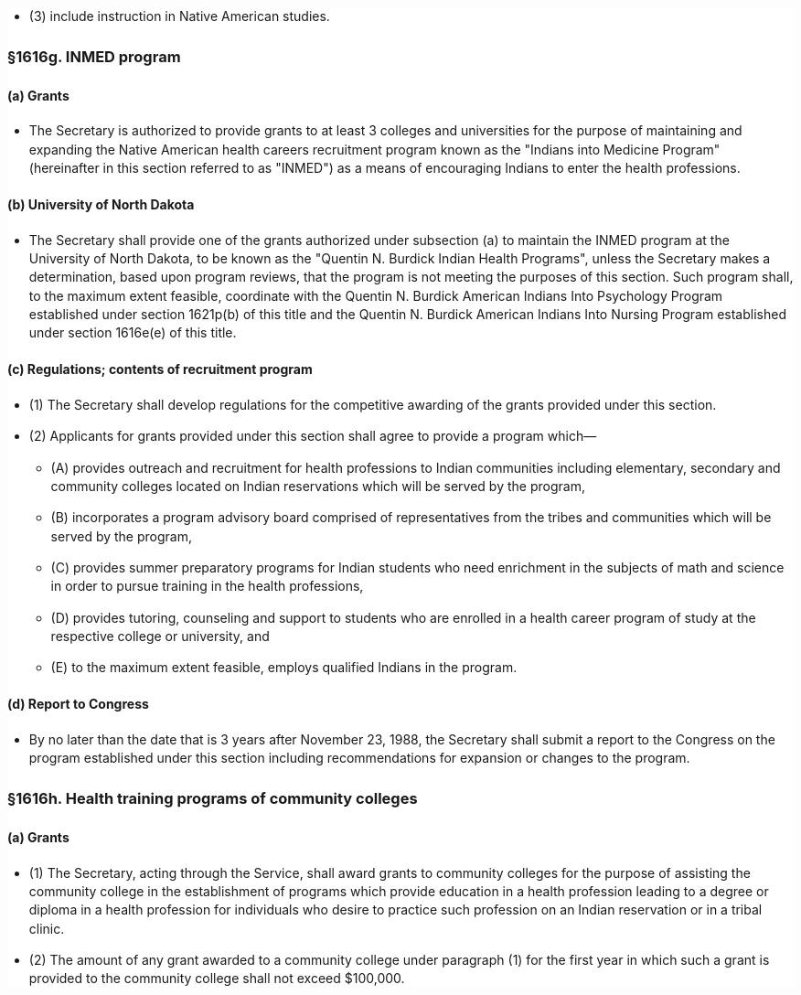   * (3) include instruction in Native American studies.

### §1616g. INMED program
#### (a) Grants
* The Secretary is authorized to provide grants to at least 3 colleges and universities for the purpose of maintaining and expanding the Native American health careers recruitment program known as the "Indians into Medicine Program" (hereinafter in this section referred to as "INMED") as a means of encouraging Indians to enter the health professions.

#### (b) University of North Dakota
* The Secretary shall provide one of the grants authorized under subsection (a) to maintain the INMED program at the University of North Dakota, to be known as the "Quentin N. Burdick Indian Health Programs", unless the Secretary makes a determination, based upon program reviews, that the program is not meeting the purposes of this section. Such program shall, to the maximum extent feasible, coordinate with the Quentin N. Burdick American Indians Into Psychology Program established under section 1621p(b) of this title and the Quentin N. Burdick American Indians Into Nursing Program established under section 1616e(e) of this title.

#### (c) Regulations; contents of recruitment program
* (1) The Secretary shall develop regulations for the competitive awarding of the grants provided under this section.

* (2) Applicants for grants provided under this section shall agree to provide a program which—

  * (A) provides outreach and recruitment for health professions to Indian communities including elementary, secondary and community colleges located on Indian reservations which will be served by the program,

  * (B) incorporates a program advisory board comprised of representatives from the tribes and communities which will be served by the program,

  * (C) provides summer preparatory programs for Indian students who need enrichment in the subjects of math and science in order to pursue training in the health professions,

  * (D) provides tutoring, counseling and support to students who are enrolled in a health career program of study at the respective college or university, and

  * (E) to the maximum extent feasible, employs qualified Indians in the program.

#### (d) Report to Congress
* By no later than the date that is 3 years after November 23, 1988, the Secretary shall submit a report to the Congress on the program established under this section including recommendations for expansion or changes to the program.

### §1616h. Health training programs of community colleges
#### (a) Grants
* (1) The Secretary, acting through the Service, shall award grants to community colleges for the purpose of assisting the community college in the establishment of programs which provide education in a health profession leading to a degree or diploma in a health profession for individuals who desire to practice such profession on an Indian reservation or in a tribal clinic.

* (2) The amount of any grant awarded to a community college under paragraph (1) for the first year in which such a grant is provided to the community college shall not exceed $100,000.
